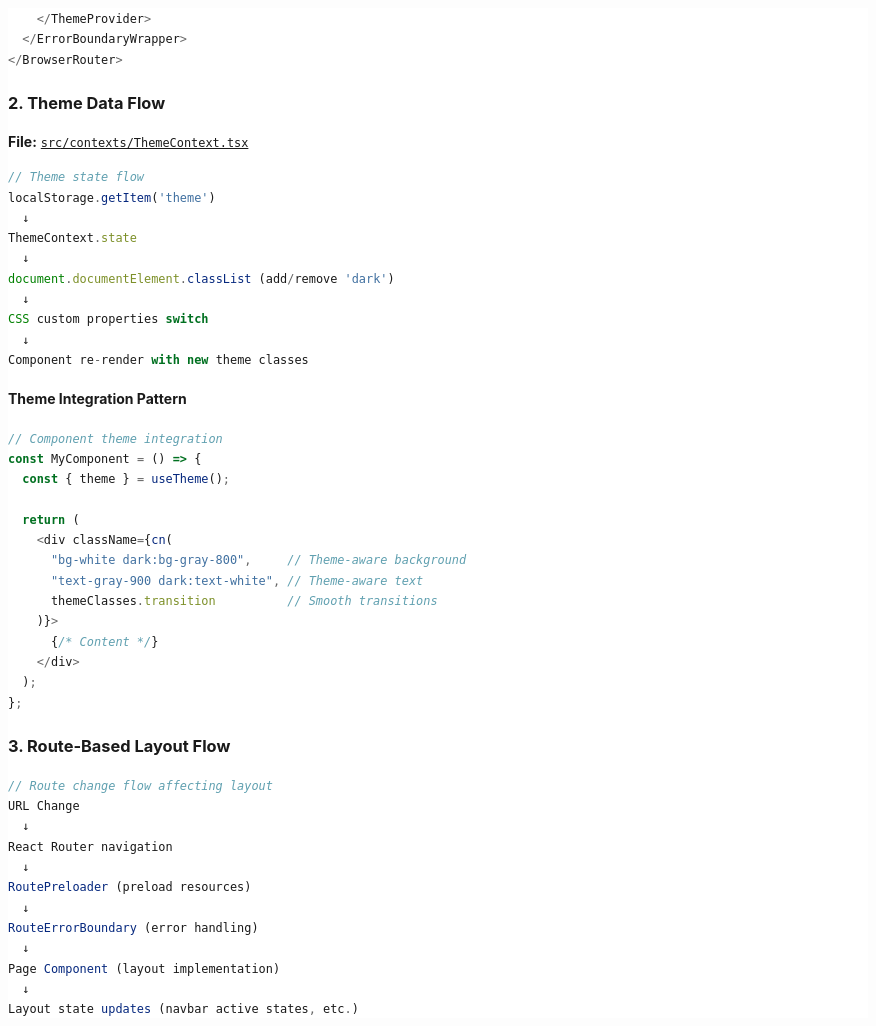 ```typescript
    </ThemeProvider>
  </ErrorBoundaryWrapper>
</BrowserRouter>
```

### 2. Theme Data Flow
**File:** [`src/contexts/ThemeContext.tsx`](../src/contexts/ThemeContext.tsx)

```typescript
// Theme state flow
localStorage.getItem('theme') 
  ↓
ThemeContext.state 
  ↓ 
document.documentElement.classList (add/remove 'dark')
  ↓
CSS custom properties switch
  ↓
Component re-render with new theme classes
```

#### Theme Integration Pattern
```typescript
// Component theme integration
const MyComponent = () => {
  const { theme } = useTheme();
  
  return (
    <div className={cn(
      "bg-white dark:bg-gray-800",     // Theme-aware background
      "text-gray-900 dark:text-white", // Theme-aware text
      themeClasses.transition          // Smooth transitions
    )}>
      {/* Content */}
    </div>
  );
};
```

### 3. Route-Based Layout Flow

```typescript
// Route change flow affecting layout
URL Change 
  ↓
React Router navigation
  ↓
RoutePreloader (preload resources)
  ↓
RouteErrorBoundary (error handling)
  ↓
Page Component (layout implementation)
  ↓
Layout state updates (navbar active states, etc.)
```
